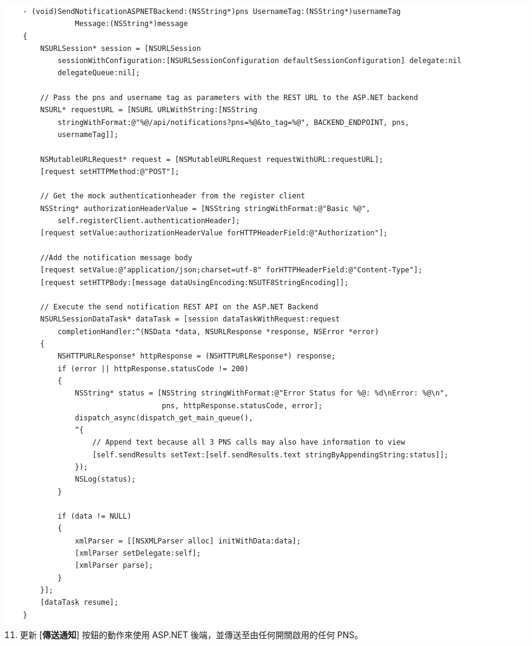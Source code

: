 
		- (void)SendNotificationASPNETBackend:(NSString*)pns UsernameTag:(NSString*)usernameTag 
					Message:(NSString*)message
		{
		    NSURLSession* session = [NSURLSession
		    	sessionWithConfiguration:[NSURLSessionConfiguration defaultSessionConfiguration] delegate:nil
		        delegateQueue:nil];
		    
			// Pass the pns and username tag as parameters with the REST URL to the ASP.NET backend
		    NSURL* requestURL = [NSURL URLWithString:[NSString 
				stringWithFormat:@"%@/api/notifications?pns=%@&to_tag=%@", BACKEND_ENDPOINT, pns, 
				usernameTag]];

		    NSMutableURLRequest* request = [NSMutableURLRequest requestWithURL:requestURL];
		    [request setHTTPMethod:@"POST"];

			// Get the mock authenticationheader from the register client
		    NSString* authorizationHeaderValue = [NSString stringWithFormat:@"Basic %@", 
				self.registerClient.authenticationHeader];
		    [request setValue:authorizationHeaderValue forHTTPHeaderField:@"Authorization"];
		    
		    //Add the notification message body
		    [request setValue:@"application/json;charset=utf-8" forHTTPHeaderField:@"Content-Type"];
		    [request setHTTPBody:[message dataUsingEncoding:NSUTF8StringEncoding]];
		    
			// Execute the send notification REST API on the ASP.NET Backend
		    NSURLSessionDataTask* dataTask = [session dataTaskWithRequest:request 
				completionHandler:^(NSData *data, NSURLResponse *response, NSError *error) 
			{
		        NSHTTPURLResponse* httpResponse = (NSHTTPURLResponse*) response;
		        if (error || httpResponse.statusCode != 200)
		        {
		            NSString* status = [NSString stringWithFormat:@"Error Status for %@: %d\nError: %@\n", 
										pns, httpResponse.statusCode, error];
		            dispatch_async(dispatch_get_main_queue(),
		            ^{
						// Append text because all 3 PNS calls may also have information to view
		                [self.sendResults setText:[self.sendResults.text stringByAppendingString:status]];
		            });
		            NSLog(status);
		        }
		        
		        if (data != NULL)
		        {
		            xmlParser = [[NSXMLParser alloc] initWithData:data];
		            [xmlParser setDelegate:self];
		            [xmlParser parse];
		        }		    
			}];
		    [dataTask resume];
		}


11. 更新 [**傳送通知**] 按鈕的動作來使用 ASP.NET 後端，並傳送至由任何開關啟用的任何 PNS。



[1]: ./media/notification-hubs-aspnet-backend-ios-notify-users/notification-hubs-ios-notify-users-interface.png
[2]: ./media/notification-hubs-aspnet-backend-ios-notify-users/notification-hubs-ios-notify-users-enter-user-pwd.png
[3]: ./media/notification-hubs-aspnet-backend-ios-notify-users/notification-hubs-ios-notify-users-registered.png
[4]: ./media/notification-hubs-aspnet-backend-ios-notify-users/notification-hubs-ios-notify-users-enter-msg.png